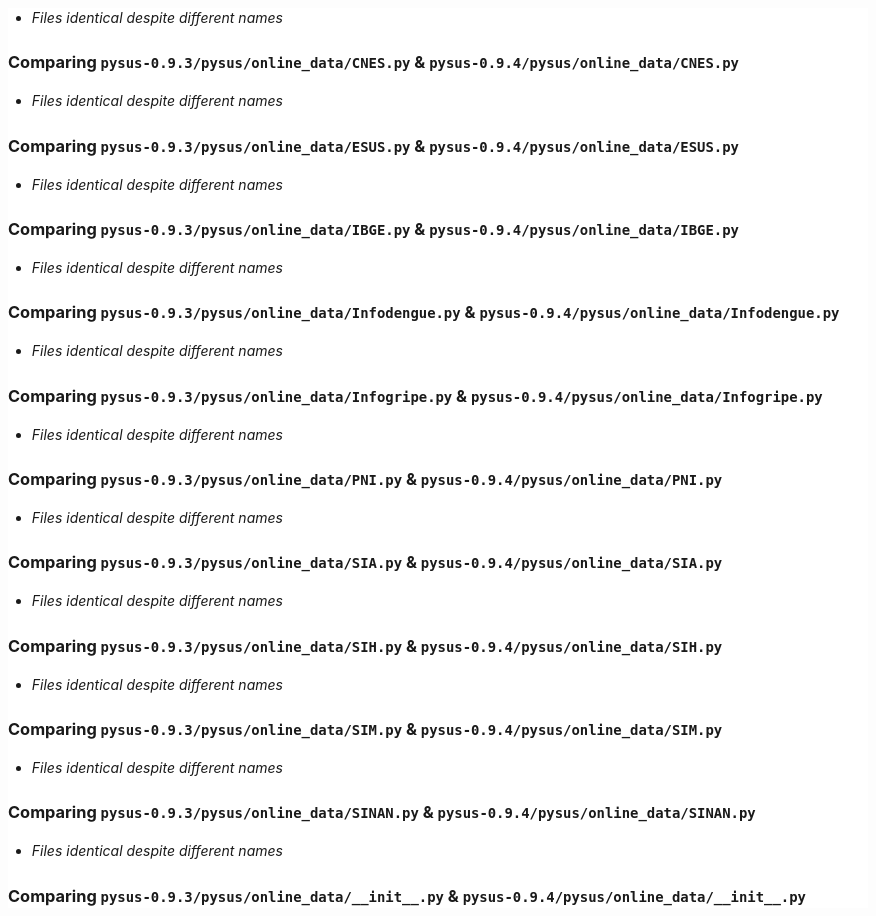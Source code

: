  * *Files identical despite different names*

### Comparing `pysus-0.9.3/pysus/online_data/CNES.py` & `pysus-0.9.4/pysus/online_data/CNES.py`

 * *Files identical despite different names*

### Comparing `pysus-0.9.3/pysus/online_data/ESUS.py` & `pysus-0.9.4/pysus/online_data/ESUS.py`

 * *Files identical despite different names*

### Comparing `pysus-0.9.3/pysus/online_data/IBGE.py` & `pysus-0.9.4/pysus/online_data/IBGE.py`

 * *Files identical despite different names*

### Comparing `pysus-0.9.3/pysus/online_data/Infodengue.py` & `pysus-0.9.4/pysus/online_data/Infodengue.py`

 * *Files identical despite different names*

### Comparing `pysus-0.9.3/pysus/online_data/Infogripe.py` & `pysus-0.9.4/pysus/online_data/Infogripe.py`

 * *Files identical despite different names*

### Comparing `pysus-0.9.3/pysus/online_data/PNI.py` & `pysus-0.9.4/pysus/online_data/PNI.py`

 * *Files identical despite different names*

### Comparing `pysus-0.9.3/pysus/online_data/SIA.py` & `pysus-0.9.4/pysus/online_data/SIA.py`

 * *Files identical despite different names*

### Comparing `pysus-0.9.3/pysus/online_data/SIH.py` & `pysus-0.9.4/pysus/online_data/SIH.py`

 * *Files identical despite different names*

### Comparing `pysus-0.9.3/pysus/online_data/SIM.py` & `pysus-0.9.4/pysus/online_data/SIM.py`

 * *Files identical despite different names*

### Comparing `pysus-0.9.3/pysus/online_data/SINAN.py` & `pysus-0.9.4/pysus/online_data/SINAN.py`

 * *Files identical despite different names*

### Comparing `pysus-0.9.3/pysus/online_data/__init__.py` & `pysus-0.9.4/pysus/online_data/__init__.py`
